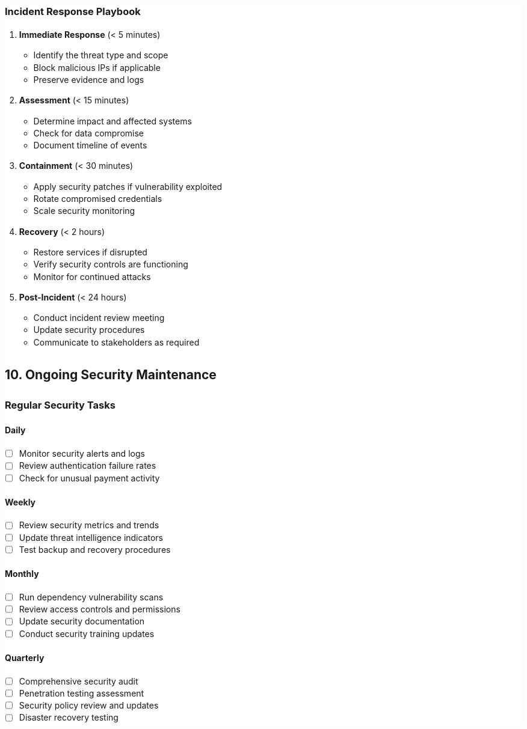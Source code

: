 ### Incident Response Playbook
1. **Immediate Response** (< 5 minutes)
   - Identify the threat type and scope
   - Block malicious IPs if applicable
   - Preserve evidence and logs

2. **Assessment** (< 15 minutes)
   - Determine impact and affected systems
   - Check for data compromise
   - Document timeline of events

3. **Containment** (< 30 minutes)
   - Apply security patches if vulnerability exploited
   - Rotate compromised credentials
   - Scale security monitoring

4. **Recovery** (< 2 hours)
   - Restore services if disrupted
   - Verify security controls are functioning
   - Monitor for continued attacks

5. **Post-Incident** (< 24 hours)
   - Conduct incident review meeting
   - Update security procedures
   - Communicate to stakeholders as required

## 10. Ongoing Security Maintenance

### Regular Security Tasks

#### Daily
- [ ] Monitor security alerts and logs
- [ ] Review authentication failure rates
- [ ] Check for unusual payment activity

#### Weekly
- [ ] Review security metrics and trends  
- [ ] Update threat intelligence indicators
- [ ] Test backup and recovery procedures

#### Monthly
- [ ] Run dependency vulnerability scans
- [ ] Review access controls and permissions
- [ ] Update security documentation
- [ ] Conduct security training updates

#### Quarterly
- [ ] Comprehensive security audit
- [ ] Penetration testing assessment
- [ ] Security policy review and updates
- [ ] Disaster recovery testing
